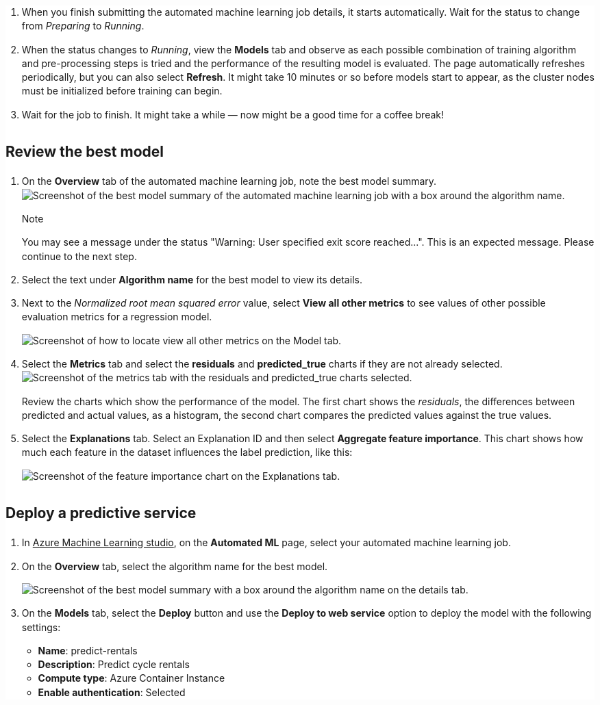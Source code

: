 1. When you finish submitting the automated machine learning job details, it starts automatically. Wait for the status to change from *Preparing* to *Running*.

1. When the status changes to *Running*, view the **Models** tab and observe as each possible combination of training algorithm and pre-processing steps is tried and the performance of the resulting model is evaluated. The page automatically refreshes periodically, but you can also select **Refresh**. It might take 10 minutes or so before models start to appear, as the cluster nodes must be initialized before training can begin.

1. Wait for the job to finish. It might take a while — now might be a good time for a coffee break!

## Review the best model

1. On the **Overview** tab of the automated machine learning job, note the best model summary.
    ![Screenshot of the best model summary of the automated machine learning job with a box around the algorithm name.](media/use-automated-machine-learning/complete-run.png)

    >[!NOTE]
    > You may see a message under the status "Warning: User specified exit score reached...". This is an expected message. Please continue to the next step.  
1. Select the text under **Algorithm name** for the best model to view its details.

1. Next to the *Normalized root mean squared error* value, select **View all other metrics** to see values of other possible evaluation metrics for a regression model.

    ![Screenshot of how to locate view all other metrics on the Model tab.](media/use-automated-machine-learning/review-run-1.png)

1. Select the **Metrics** tab and select the **residuals** and **predicted_true** charts if they are not already selected. 
    ![Screenshot of the metrics tab with the residuals and predicted_true charts selected.](media/use-automated-machine-learning/review-run-3.png)

    Review the charts which show the performance of the model. The first chart shows the *residuals*, the differences between predicted and actual values, as a histogram, the second chart compares the predicted values against the true values.

1. Select the **Explanations** tab. Select an Explanation ID and then select **Aggregate feature importance**. This chart shows how much each feature in the dataset influences the label prediction, like this:

    ![Screenshot of the feature importance chart on the Explanations tab.](media/use-automated-machine-learning/feature-importance.png)

## Deploy a predictive service

1. In [Azure Machine Learning studio](https://ml.azure.com?azure-portal=true), on the **Automated ML** page, select your automated machine learning job.

1. On the **Overview** tab, select the algorithm name for the best model.

    ![Screenshot of the best model summary with a box around the algorithm name on the details tab.](media/use-automated-machine-learning/deploy-detail-tab.png)

1. On the **Models** tab, select the **Deploy** button and use the **Deploy to web service** option to deploy the model with the following settings:
    - **Name**: predict-rentals
    - **Description**: Predict cycle rentals
    - **Compute type**: Azure Container Instance
    - **Enable authentication**: Selected
